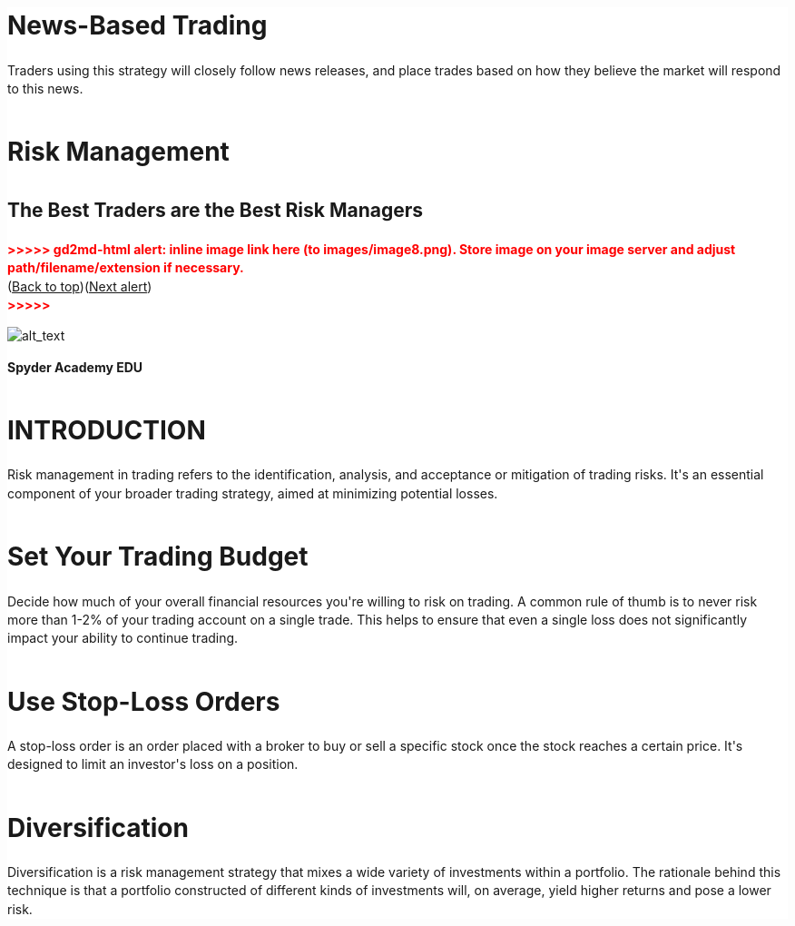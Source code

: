 
# News-Based Trading

Traders using this strategy will closely follow news releases, and place trades based on how they believe the market will respond to this news.




# Risk Management


## The Best Traders are the Best Risk Managers 



<p id="gdcalert8" ><span style="color: red; font-weight: bold">>>>>>  gd2md-html alert: inline image link here (to images/image8.png). Store image on your image server and adjust path/filename/extension if necessary. </span><br>(<a href="#">Back to top</a>)(<a href="#gdcalert9">Next alert</a>)<br><span style="color: red; font-weight: bold">>>>>> </span></p>


![alt_text](images/image8.png "image_tooltip")


**Spyder Academy EDU**


# INTRODUCTION

Risk management in trading refers to the identification, analysis, and acceptance or mitigation of trading risks. It's an essential component of your broader trading strategy, aimed at minimizing potential losses.


# Set Your Trading Budget

Decide how much of your overall financial resources you're willing to risk on trading. A common rule of thumb is to never risk more than 1-2% of your trading account on a single trade. This helps to ensure that even a single loss does not significantly impact your ability to continue trading.


# Use Stop-Loss Orders

A stop-loss order is an order placed with a broker to buy or sell a specific stock once the stock reaches a certain price. It's designed to limit an investor's loss on a position.


# Diversification

Diversification is a risk management strategy that mixes a wide variety of investments within a portfolio. The rationale behind this technique is that a portfolio constructed of different kinds of investments will, on average, yield higher returns and pose a lower risk.
